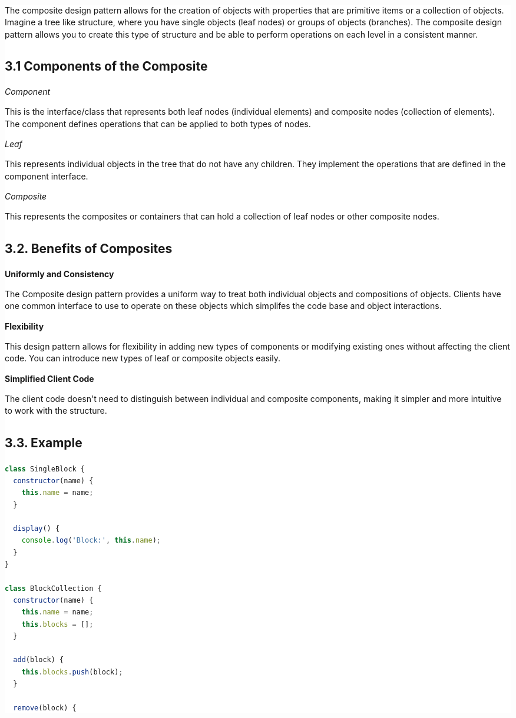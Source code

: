 The composite design pattern allows for the creation of objects with properties that are primitive items or a collection of objects. Imagine a tree like structure, where you have single objects (leaf nodes) or groups of objects (branches). The composite design pattern allows you to create this type of structure and be able to perform operations on each level in a consistent manner. 

## 3.1 Components of the Composite 

*Component*

This is the interface/class that represents both leaf nodes (individual elements) and composite nodes (collection of elements). The component defines operations that can be applied to both types of nodes. 

*Leaf*

This represents individual objects in the tree that do not have any children. They implement the operations that are defined in the component interface. 

*Composite*

This represents the composites or containers that can hold a collection of leaf nodes or other composite nodes. 


## 3.2. Benefits of Composites 

**Uniformly and Consistency** 

The Composite design pattern provides a uniform way to treat both individual objects and compositions of objects. Clients have one common interface to use to operate on these objects which simplifes the code base and object interactions. 

**Flexibility** 

This design pattern allows for flexibility in adding new types of components or modifying existing ones without affecting the client code. You can introduce new types of leaf or composite objects easily. 


**Simplified Client Code**

The client code doesn't need to distinguish between individual and composite components, making it simpler and more intuitive to work with the structure.


## 3.3. Example 

```javascript 
class SingleBlock {
  constructor(name) {
    this.name = name;
  }

  display() {
    console.log('Block:', this.name);
  }
}

class BlockCollection {
  constructor(name) {
    this.name = name;
    this.blocks = [];
  }

  add(block) {
    this.blocks.push(block);
  }

  remove(block) {
```